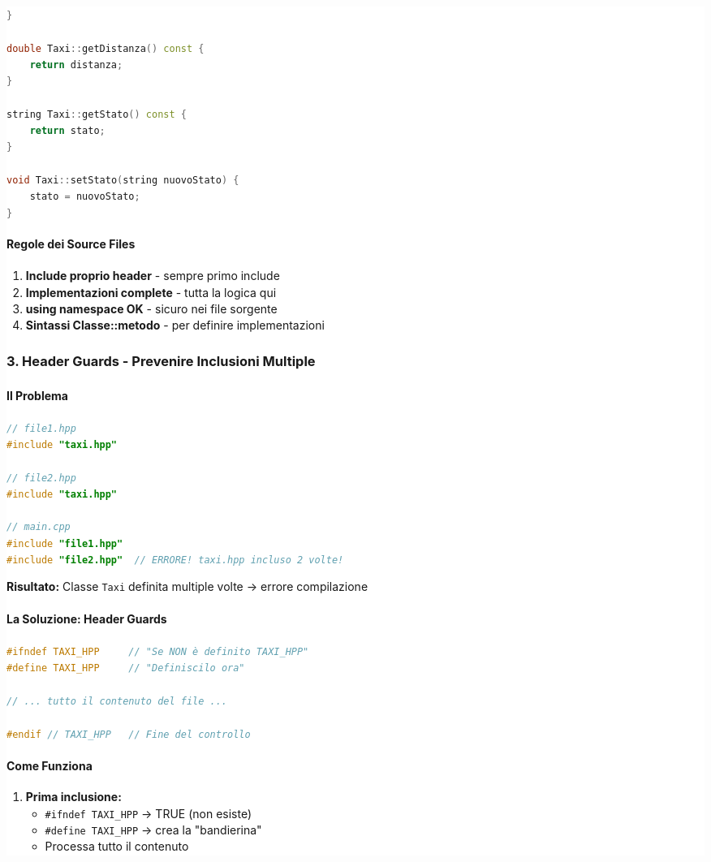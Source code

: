 ```cpp
}

double Taxi::getDistanza() const {
    return distanza;
}

string Taxi::getStato() const {
    return stato;
}

void Taxi::setStato(string nuovoStato) {
    stato = nuovoStato;
}
```

#### Regole dei Source Files
1. **Include proprio header** - sempre primo include
2. **Implementazioni complete** - tutta la logica qui
3. **using namespace OK** - sicuro nei file sorgente
4. **Sintassi Classe::metodo** - per definire implementazioni

### 3. Header Guards - Prevenire Inclusioni Multiple

#### Il Problema
```cpp
// file1.hpp
#include "taxi.hpp"

// file2.hpp
#include "taxi.hpp"

// main.cpp
#include "file1.hpp"
#include "file2.hpp"  // ERRORE! taxi.hpp incluso 2 volte!
```

**Risultato:** Classe `Taxi` definita multiple volte → errore compilazione

#### La Soluzione: Header Guards
```cpp
#ifndef TAXI_HPP     // "Se NON è definito TAXI_HPP"
#define TAXI_HPP     // "Definiscilo ora"

// ... tutto il contenuto del file ...

#endif // TAXI_HPP   // Fine del controllo
```

#### Come Funziona
1. **Prima inclusione:**
   - `#ifndef TAXI_HPP` → TRUE (non esiste)
   - `#define TAXI_HPP` → crea la "bandierina"
   - Processa tutto il contenuto
   